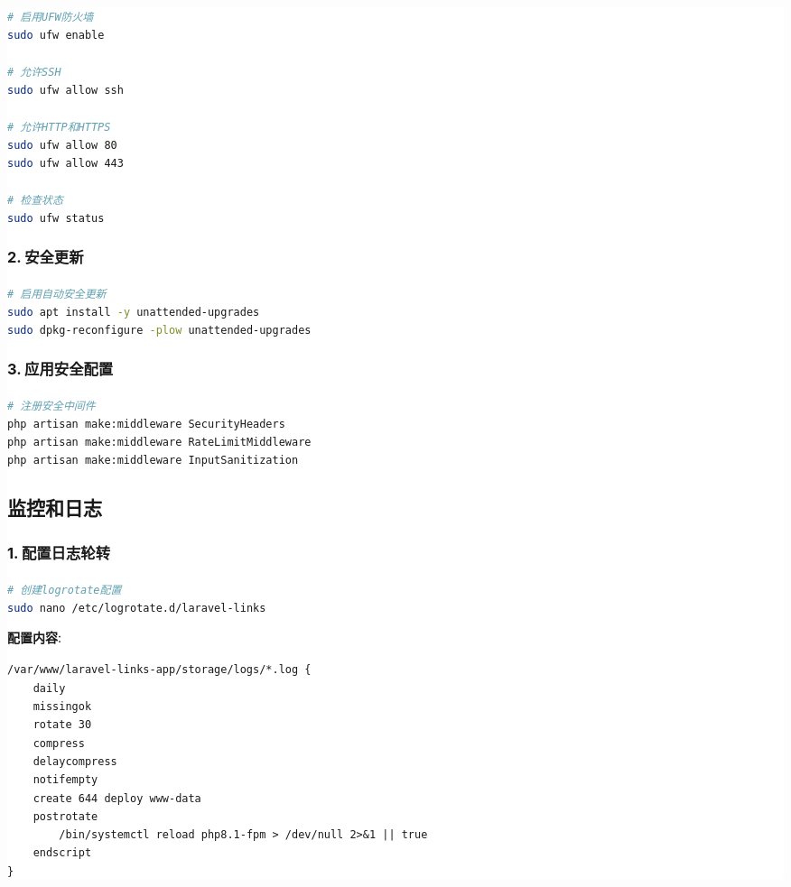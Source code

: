 ```bash
# 启用UFW防火墙
sudo ufw enable

# 允许SSH
sudo ufw allow ssh

# 允许HTTP和HTTPS
sudo ufw allow 80
sudo ufw allow 443

# 检查状态
sudo ufw status
```

### 2. 安全更新

```bash
# 启用自动安全更新
sudo apt install -y unattended-upgrades
sudo dpkg-reconfigure -plow unattended-upgrades
```

### 3. 应用安全配置

```bash
# 注册安全中间件
php artisan make:middleware SecurityHeaders
php artisan make:middleware RateLimitMiddleware
php artisan make:middleware InputSanitization
```

## 监控和日志

### 1. 配置日志轮转

```bash
# 创建logrotate配置
sudo nano /etc/logrotate.d/laravel-links
```

**配置内容**:

```
/var/www/laravel-links-app/storage/logs/*.log {
    daily
    missingok
    rotate 30
    compress
    delaycompress
    notifempty
    create 644 deploy www-data
    postrotate
        /bin/systemctl reload php8.1-fpm > /dev/null 2>&1 || true
    endscript
}
```
